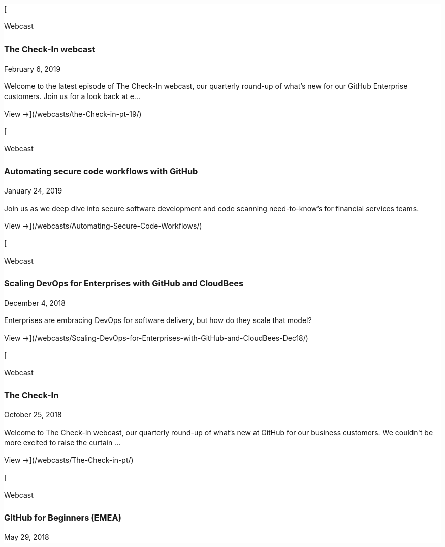 [

Webcast

### The Check-In webcast

February 6, 2019

Welcome to the latest episode of The Check-In webcast, our quarterly round-up of what’s new for our GitHub Enterprise customers. Join us for a look back at e...

View →](/webcasts/the-Check-in-pt-19/)

[

Webcast

### Automating secure code workflows with GitHub

January 24, 2019

Join us as we deep dive into secure software development and code scanning need-to-know’s for financial services teams.

View →](/webcasts/Automating-Secure-Code-Workflows/)

[

Webcast

### Scaling DevOps for Enterprises with GitHub and CloudBees

December 4, 2018

Enterprises are embracing DevOps for software delivery, but how do they scale that model?

View →](/webcasts/Scaling-DevOps-for-Enterprises-with-GitHub-and-CloudBees-Dec18/)

[

Webcast

### The Check-In

October 25, 2018

Welcome to The Check-In webcast, our quarterly round-up of what’s new at GitHub for our business customers. We couldn't be more excited to raise the curtain ...

View →](/webcasts/The-Check-in-pt/)

[

Webcast

### GitHub for Beginners (EMEA)

May 29, 2018
